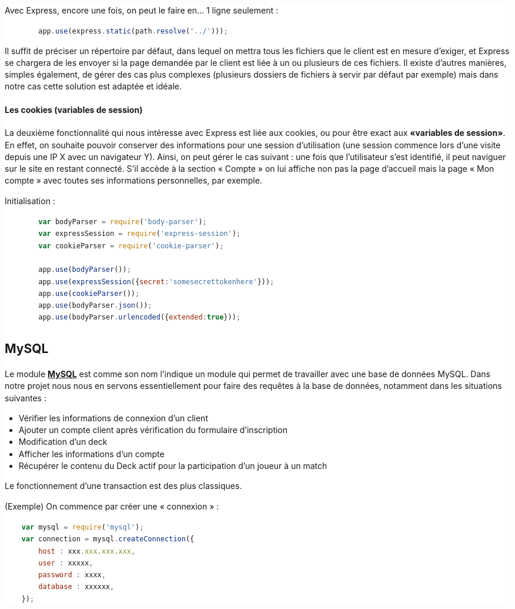 Avec Express, encore une fois, on peut le faire en… 1 ligne seulement : 

``` javascript
        app.use(express.static(path.resolve('../')));
```

Il suffit de préciser un répertoire par défaut, dans lequel on mettra tous les fichiers que le client est en mesure d’exiger, et Express se chargera de les envoyer si la page demandée par le client est liée à un ou plusieurs de ces fichiers.
Il existe d’autres manières, simples également, de gérer des cas plus complexes (plusieurs dossiers de fichiers à servir par défaut par exemple) mais dans notre cas cette solution est adaptée et idéale.

#### Les cookies (variables de session)
La deuxième fonctionnalité qui nous intéresse avec Express est liée aux cookies, ou pour être exact aux **«variables de session»**. En effet, on souhaite pouvoir conserver des informations pour une session d’utilisation (une session commence lors d’une visite depuis une IP X avec un navigateur Y). 
Ainsi, on peut gérer le cas suivant : une fois que l’utilisateur s’est identifié, il peut naviguer sur le site en restant connecté. S’il accède à la section « Compte » on lui affiche non pas la page d’accueil mais la page « Mon compte » avec toutes ses informations personnelles, par exemple.  

Initialisation : 
``` javascript
        var bodyParser = require('body-parser');
        var expressSession = require('express-session');
        var cookieParser = require('cookie-parser');

        app.use(bodyParser());
        app.use(expressSession({secret:'somesecrettokenhere'}));
        app.use(cookieParser());
        app.use(bodyParser.json());
        app.use(bodyParser.urlencoded({extended:true}));
```


## MySQL

Le module [**MySQL**](https://www.npmjs.com/package/mysql) est comme son nom l’indique un module qui permet de travailler avec une base de données MySQL.
Dans notre projet nous nous en servons essentiellement pour faire des requêtes à la base de données, notamment dans les situations suivantes : 
-	Vérifier les informations de connexion d’un client
-	Ajouter un compte client après vérification du formulaire d’inscription
-	Modification d’un deck 
-	Afficher les informations d’un compte 
-	Récupérer le contenu du Deck actif pour la participation d’un joueur à un match

Le fonctionnement d’une transaction est des plus classiques.

(Exemple) On commence par créer une « connexion » : 

``` javascript
    var mysql = require('mysql');
    var connection = mysql.createConnection({
        host : xxx.xxx.xxx.xxx,
        user : xxxxx,
        password : xxxx,
        database : xxxxxx,
    });
```
